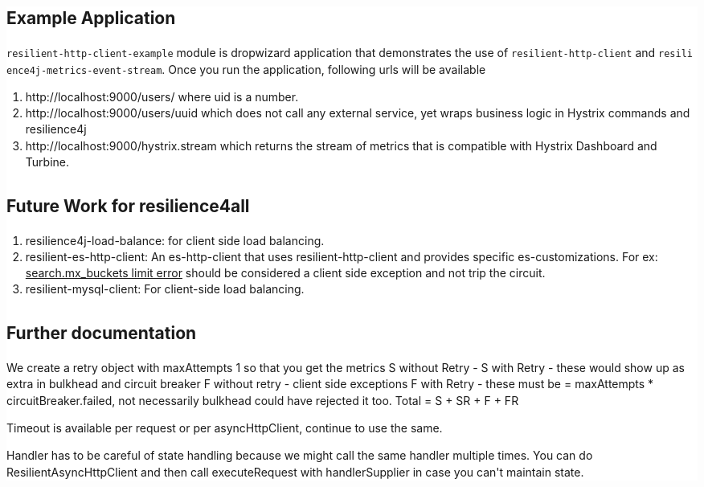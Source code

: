 ## Example Application

`resilient-http-client-example` module is dropwizard application that demonstrates the use of
`resilient-http-client` and `resilience4j-metrics-event-stream`. Once you run the application, following urls will be
available

1. http://localhost:9000/users/<uid> where uid is a number.
2. http://localhost:9000/users/uuid which does not call any external service, yet wraps business logic in Hystrix
   commands and resilience4j
3. http://localhost:9000/hystrix.stream which returns the stream of metrics that is compatible with Hystrix Dashboard
   and Turbine.

## Future Work for resilience4all

1. resilience4j-load-balance: for client side load balancing.
2. resilient-es-http-client: An es-http-client that uses resilient-http-client and provides specific es-customizations.
   For ex:
   [search.mx_buckets limit error](https://discuss.elastic.co/t/search-max-buckets-limit-error-on-7-0-1/179989)
   should be considered a client side exception and not trip the circuit.
3. resilient-mysql-client: For client-side load balancing.

## Further documentation

We create a retry object with maxAttempts 1 so that you get the metrics S without Retry - S with Retry - these would
show up as extra in bulkhead and circuit breaker F without retry - client side exceptions F with Retry - these must be =
maxAttempts * circuitBreaker.failed, not necessarily bulkhead could have rejected it too. Total = S + SR + F + FR

Timeout is available per request or per asyncHttpClient, continue to use the same.

Handler has to be careful of state handling because we might call the same handler multiple times. You can do
ResilientAsyncHttpClient and then call executeRequest with handlerSupplier in case you can't maintain state.
